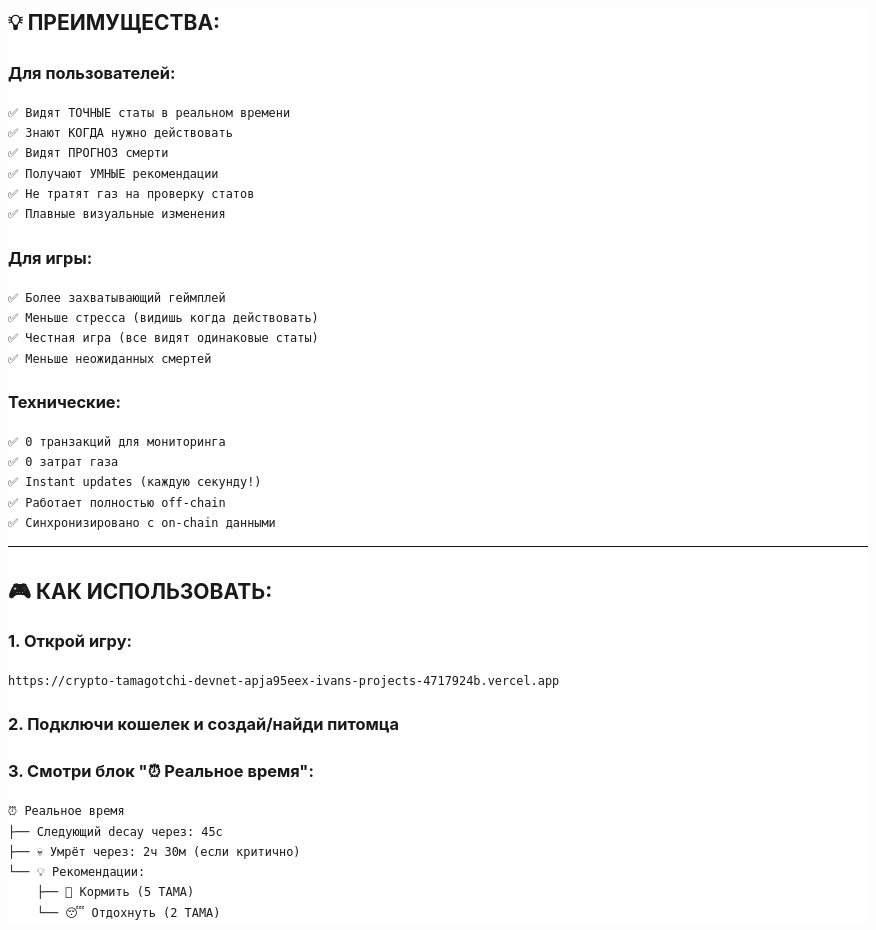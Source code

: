 
## 💡 ПРЕИМУЩЕСТВА:

### Для пользователей:
```
✅ Видят ТОЧНЫЕ статы в реальном времени
✅ Знают КОГДА нужно действовать
✅ Видят ПРОГНОЗ смерти
✅ Получают УМНЫЕ рекомендации
✅ Не тратят газ на проверку статов
✅ Плавные визуальные изменения
```

### Для игры:
```
✅ Более захватывающий геймплей
✅ Меньше стресса (видишь когда действовать)
✅ Честная игра (все видят одинаковые статы)
✅ Меньше неожиданных смертей
```

### Технические:
```
✅ 0 транзакций для мониторинга
✅ 0 затрат газа
✅ Instant updates (каждую секунду!)
✅ Работает полностью off-chain
✅ Синхронизировано с on-chain данными
```

---

## 🎮 КАК ИСПОЛЬЗОВАТЬ:

### 1. Открой игру:
```
https://crypto-tamagotchi-devnet-apja95eex-ivans-projects-4717924b.vercel.app
```

### 2. Подключи кошелек и создай/найди питомца

### 3. Смотри блок "⏰ Реальное время":
```
⏰ Реальное время
├── Следующий decay через: 45с
├── 💀 Умрёт через: 2ч 30м (если критично)
└── 💡 Рекомендации:
    ├── 🍖 Кормить (5 TAMA)
    └── 😴 Отдохнуть (2 TAMA)
```
